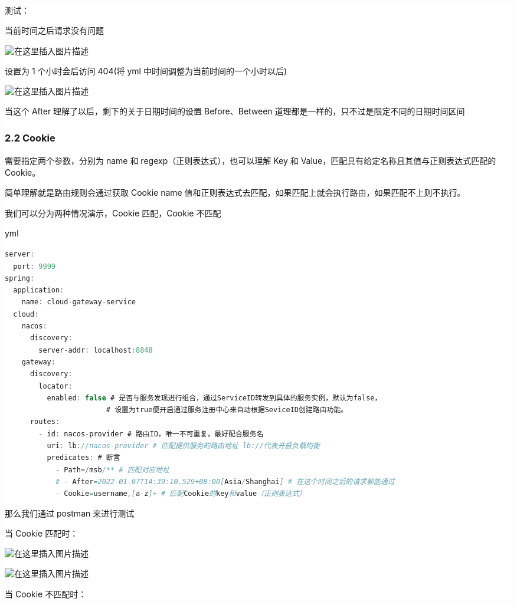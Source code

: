 测试：

当前时间之后请求没有问题

![在这里插入图片描述](https://img-blog.csdnimg.cn/cc5026b39c6b4760979732422d56b321.png)

设置为 1 个小时会后访问 404(将 yml 中时间调整为当前时间的一个小时以后)

![在这里插入图片描述](https://img-blog.csdnimg.cn/b9629422257f408997472d1e30c1204b.png)

当这个 After 理解了以后，剩下的关于日期时间的设置 Before、Between 道理都是一样的，只不过是限定不同的日期时间区间

### 2.2 Cookie

需要指定两个参数，分别为 name 和 regexp（正则表达式），也可以理解 Key 和 Value，匹配具有给定名称且其值与正则表达式匹配的 Cookie。

简单理解就是路由规则会通过获取 Cookie name 值和正则表达式去匹配，如果匹配上就会执行路由，如果匹配不上则不执行。

我们可以分为两种情况演示，Cookie 匹配，Cookie 不匹配

yml

```java
server:
  port: 9999
spring:
  application:
    name: cloud-gateway-service
  cloud:
    nacos:
      discovery:
        server-addr: localhost:8848
    gateway:
      discovery:
        locator:
          enabled: false # 是否与服务发现进行组合，通过ServiceID转发到具体的服务实例，默认为false，
                        # 设置为true便开启通过服务注册中心来自动根据SeviceID创建路由功能。
      routes:
        - id: nacos-provider # 路由ID，唯一不可重复，最好配合服务名
          uri: lb://nacos-provider # 匹配提供服务的路由地址 lb://代表开启负载均衡
          predicates: # 断言
            - Path=/msb/** # 匹配对应地址
            # - After=2022-01-07T14:39:10.529+08:00[Asia/Shanghai] # 在这个时间之后的请求都能通过
            - Cookie=username,[a-z]+ # 匹配Cookie的key和value（正则表达式）
```

那么我们通过 postman 来进行测试

当 Cookie 匹配时：

![在这里插入图片描述](https://img-blog.csdnimg.cn/e18627953d8b4468a69f671d9bb9df25.png)

![在这里插入图片描述](https://img-blog.csdnimg.cn/0acb11f939e24894be7063b78916107a.png)

当 Cookie 不匹配时：

